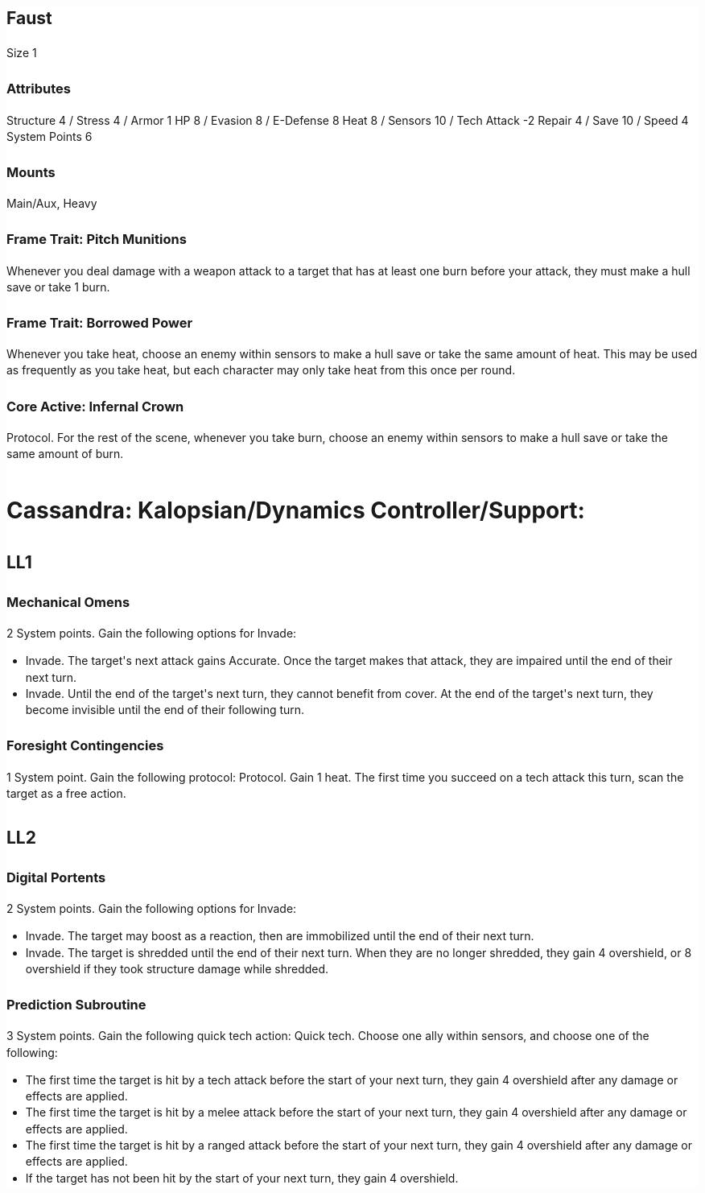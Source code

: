 ## Faust
Size 1
### Attributes
Structure 4 / Stress 4 / Armor 1
HP 8 / Evasion 8 / E-Defense 8
Heat 8 / Sensors 10 / Tech Attack -2
Repair 4 / Save 10 / Speed 4
System Points 6
### Mounts
Main/Aux, Heavy
### Frame Trait: Pitch Munitions
Whenever you deal damage with a weapon attack to a target that has at least one
burn before your attack, they must make a hull save or take 1 burn.
### Frame Trait: Borrowed Power
Whenever you take heat, choose an enemy within sensors to make a hull save or
take the same amount of heat. This may be used as frequently as you take heat,
but each character may only take heat from this once per round.
### Core Active: Infernal Crown
Protocol. For the rest of the scene, whenever you take burn, choose an enemy
within sensors to make a hull save or take the same amount of burn.


# Cassandra: Kalopsian/Dynamics Controller/Support:
## LL1
### Mechanical Omens
2 System points. Gain the following options for Invade:
- Invade. The target's next attack gains Accurate. Once the target makes that attack, they are impaired until the end of their next turn.
- Invade. Until the end of the target's next turn, they cannot benefit from cover. At the end of the target's next turn, they become invisible until the end of their following turn.
### Foresight Contingencies
1 System point. Gain the following protocol:
Protocol. Gain 1 heat. The first time you succeed on a tech attack this turn,
scan the target as a free action.
## LL2
### Digital Portents
2 System points. Gain the following options for Invade:
- Invade. The target may boost as a reaction, then are immobilized until the end of their next turn.
- Invade. The target is shredded until the end of their next turn. When they are no longer shredded, they gain 4 overshield, or 8 overshield if they took structure damage while shredded.
### Prediction Subroutine
3 System points. Gain the following quick tech action:
Quick tech. Choose one ally within sensors, and choose one of the following:
- The first time the target is hit by a tech attack before the start of your next turn, they gain 4 overshield after any damage or effects are applied.
- The first time the target is hit by a melee attack before the start of your next turn, they gain 4 overshield after any damage or effects are applied.
- The first time the target is hit by a ranged attack before the start of your next turn, they gain 4 overshield after any damage or effects are applied.
- If the target has not been hit by the start of your next turn, they gain 4 overshield.
